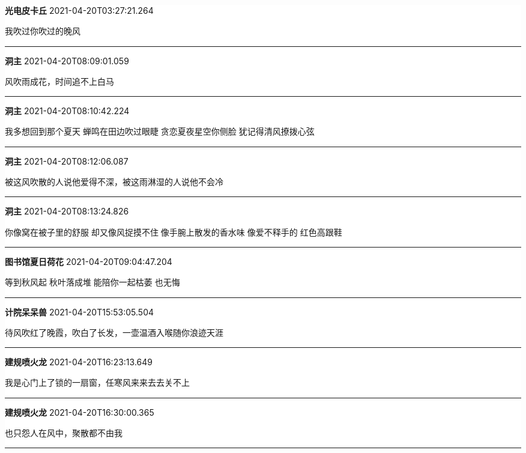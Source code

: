 
**光电皮卡丘** 2021-04-20T03:27:21.264

我吹过你吹过的晚风

---

**洞主** 2021-04-20T08:09:01.059

风吹雨成花，时间追不上白马

---

**洞主** 2021-04-20T08:10:42.224

我多想回到那个夏天
蝉鸣在田边吹过眼睫
贪恋夏夜星空你侧脸
犹记得清风撩拨心弦

---

**洞主** 2021-04-20T08:12:06.087

被这风吹散的人说他爱得不深，被这雨淋湿的人说他不会冷

---

**洞主** 2021-04-20T08:13:24.826

你像窝在被子里的舒服
却又像风捉摸不住
像手腕上散发的香水味
像爱不释手的 红色高跟鞋

---

**图书馆夏日荷花** 2021-04-20T09:04:47.204

等到秋风起 秋叶落成堆
能陪你一起枯萎 也无悔

---

**计院呆呆兽** 2021-04-20T15:53:05.504

待风吹红了晚霞，吹白了长发，一壶温酒入喉随你浪迹天涯

---

**建规喷火龙** 2021-04-20T16:23:13.649

我是心门上了锁的一扇窗，任寒风来来去去关不上

---

**建规喷火龙** 2021-04-20T16:30:00.365

也只怨人在风中，聚散都不由我

---
